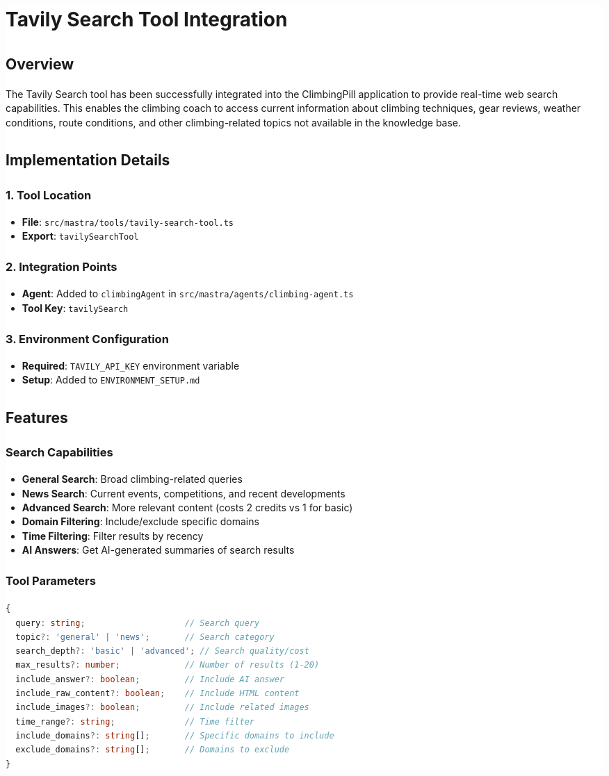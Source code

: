 # Tavily Search Tool Integration

## Overview

The Tavily Search tool has been successfully integrated into the ClimbingPill application to provide real-time web search capabilities. This enables the climbing coach to access current information about climbing techniques, gear reviews, weather conditions, route conditions, and other climbing-related topics not available in the knowledge base.

## Implementation Details

### 1. Tool Location
- **File**: `src/mastra/tools/tavily-search-tool.ts`
- **Export**: `tavilySearchTool`

### 2. Integration Points
- **Agent**: Added to `climbingAgent` in `src/mastra/agents/climbing-agent.ts`
- **Tool Key**: `tavilySearch`

### 3. Environment Configuration
- **Required**: `TAVILY_API_KEY` environment variable
- **Setup**: Added to `ENVIRONMENT_SETUP.md`

## Features

### Search Capabilities
- **General Search**: Broad climbing-related queries
- **News Search**: Current events, competitions, and recent developments
- **Advanced Search**: More relevant content (costs 2 credits vs 1 for basic)
- **Domain Filtering**: Include/exclude specific domains
- **Time Filtering**: Filter results by recency
- **AI Answers**: Get AI-generated summaries of search results

### Tool Parameters
```typescript
{
  query: string;                    // Search query
  topic?: 'general' | 'news';       // Search category
  search_depth?: 'basic' | 'advanced'; // Search quality/cost
  max_results?: number;             // Number of results (1-20)
  include_answer?: boolean;         // Include AI answer
  include_raw_content?: boolean;    // Include HTML content
  include_images?: boolean;         // Include related images
  time_range?: string;              // Time filter
  include_domains?: string[];       // Specific domains to include
  exclude_domains?: string[];       // Domains to exclude
}
```
